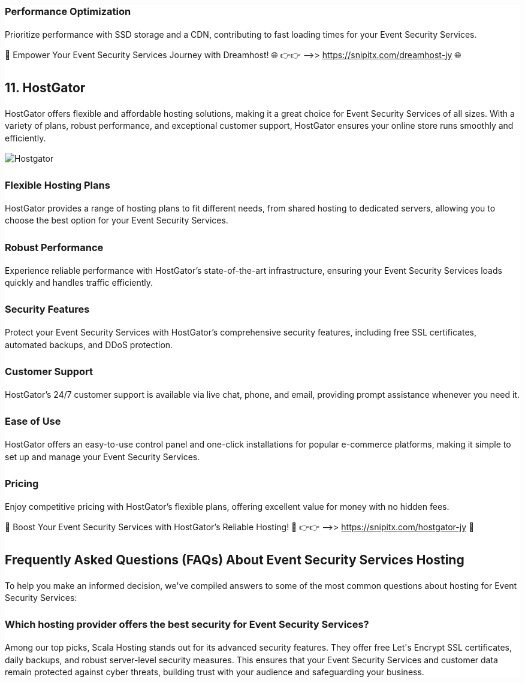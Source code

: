 ### Performance Optimization
Prioritize performance with SSD storage and a CDN, contributing to fast loading times for your Event Security Services.

🚀 Empower Your Event Security Services Journey with Dreamhost! 🌐
👉👉 -->> https://snipitx.com/dreamhost-jy 🌐

## 11. HostGator

HostGator offers flexible and affordable hosting solutions, making it a great choice for Event Security Services of all sizes. With a variety of plans, robust performance, and exceptional customer support, HostGator ensures your online store runs smoothly and efficiently.

![Hostgator](https://i.imgur.com/SNC0dSu.jpeg "Hostgator Hosting")

### Flexible Hosting Plans
HostGator provides a range of hosting plans to fit different needs, from shared hosting to dedicated servers, allowing you to choose the best option for your Event Security Services.

### Robust Performance
Experience reliable performance with HostGator’s state-of-the-art infrastructure, ensuring your Event Security Services loads quickly and handles traffic efficiently.

### Security Features
Protect your Event Security Services with HostGator’s comprehensive security features, including free SSL certificates, automated backups, and DDoS protection.

### Customer Support
HostGator’s 24/7 customer support is available via live chat, phone, and email, providing prompt assistance whenever you need it.

### Ease of Use
HostGator offers an easy-to-use control panel and one-click installations for popular e-commerce platforms, making it simple to set up and manage your Event Security Services.

### Pricing
Enjoy competitive pricing with HostGator’s flexible plans, offering excellent value for money with no hidden fees.

🌟 Boost Your Event Security Services with HostGator’s Reliable Hosting! 🚀
👉👉 -->> https://snipitx.com/hostgator-jy 🚀

## Frequently Asked Questions (FAQs) About Event Security Services Hosting

To help you make an informed decision, we've compiled answers to some of the most common questions about hosting for Event Security Services:

### Which hosting provider offers the best security for Event Security Services? 
Among our top picks, Scala Hosting stands out for its advanced security features. They offer free Let's Encrypt SSL certificates, daily backups, and robust server-level security measures. This ensures that your Event Security Services and customer data remain protected against cyber threats, building trust with your audience and safeguarding your business.
